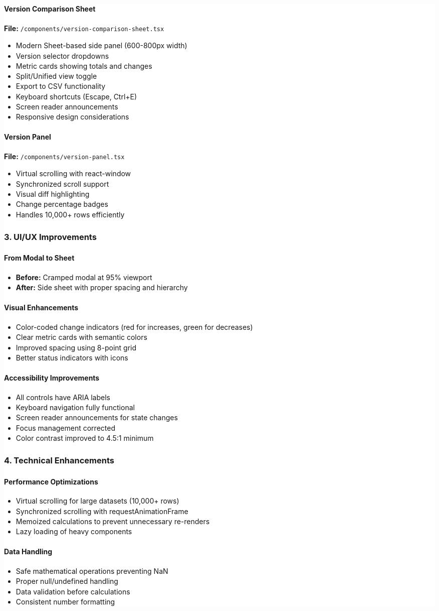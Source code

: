 #### Version Comparison Sheet
**File:** `/components/version-comparison-sheet.tsx`
- Modern Sheet-based side panel (600-800px width)
- Version selector dropdowns
- Metric cards showing totals and changes
- Split/Unified view toggle
- Export to CSV functionality
- Keyboard shortcuts (Escape, Ctrl+E)
- Screen reader announcements
- Responsive design considerations

#### Version Panel
**File:** `/components/version-panel.tsx`
- Virtual scrolling with react-window
- Synchronized scroll support
- Visual diff highlighting
- Change percentage badges
- Handles 10,000+ rows efficiently

### 3. UI/UX Improvements

#### From Modal to Sheet
- **Before:** Cramped modal at 95% viewport
- **After:** Side sheet with proper spacing and hierarchy

#### Visual Enhancements
- Color-coded change indicators (red for increases, green for decreases)
- Clear metric cards with semantic colors
- Improved spacing using 8-point grid
- Better status indicators with icons

#### Accessibility Improvements
- All controls have ARIA labels
- Keyboard navigation fully functional
- Screen reader announcements for state changes
- Focus management corrected
- Color contrast improved to 4.5:1 minimum

### 4. Technical Enhancements

#### Performance Optimizations
- Virtual scrolling for large datasets (10,000+ rows)
- Synchronized scrolling with requestAnimationFrame
- Memoized calculations to prevent unnecessary re-renders
- Lazy loading of heavy components

#### Data Handling
- Safe mathematical operations preventing NaN
- Proper null/undefined handling
- Data validation before calculations
- Consistent number formatting

